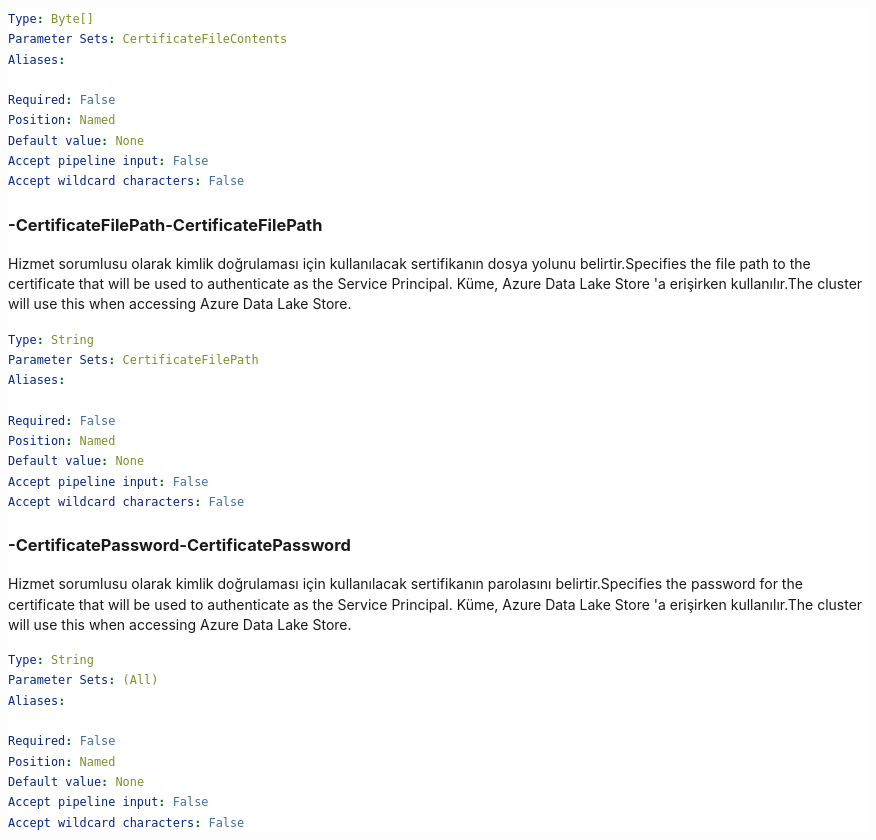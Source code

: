```yaml
Type: Byte[]
Parameter Sets: CertificateFileContents
Aliases: 

Required: False
Position: Named
Default value: None
Accept pipeline input: False
Accept wildcard characters: False
```

### <span data-ttu-id="27cad-121">-CertificateFilePath</span><span class="sxs-lookup"><span data-stu-id="27cad-121">-CertificateFilePath</span></span>
<span data-ttu-id="27cad-122">Hizmet sorumlusu olarak kimlik doğrulaması için kullanılacak sertifikanın dosya yolunu belirtir.</span><span class="sxs-lookup"><span data-stu-id="27cad-122">Specifies the file path to the certificate that will be used to authenticate as the Service Principal.</span></span>
<span data-ttu-id="27cad-123">Küme, Azure Data Lake Store 'a erişirken kullanılır.</span><span class="sxs-lookup"><span data-stu-id="27cad-123">The cluster will use this when accessing Azure Data Lake Store.</span></span>

```yaml
Type: String
Parameter Sets: CertificateFilePath
Aliases: 

Required: False
Position: Named
Default value: None
Accept pipeline input: False
Accept wildcard characters: False
```

### <span data-ttu-id="27cad-124">-CertificatePassword</span><span class="sxs-lookup"><span data-stu-id="27cad-124">-CertificatePassword</span></span>
<span data-ttu-id="27cad-125">Hizmet sorumlusu olarak kimlik doğrulaması için kullanılacak sertifikanın parolasını belirtir.</span><span class="sxs-lookup"><span data-stu-id="27cad-125">Specifies the password for the certificate that will be used to authenticate as the Service Principal.</span></span>
<span data-ttu-id="27cad-126">Küme, Azure Data Lake Store 'a erişirken kullanılır.</span><span class="sxs-lookup"><span data-stu-id="27cad-126">The cluster will use this when accessing Azure Data Lake Store.</span></span>

```yaml
Type: String
Parameter Sets: (All)
Aliases: 

Required: False
Position: Named
Default value: None
Accept pipeline input: False
Accept wildcard characters: False
```
